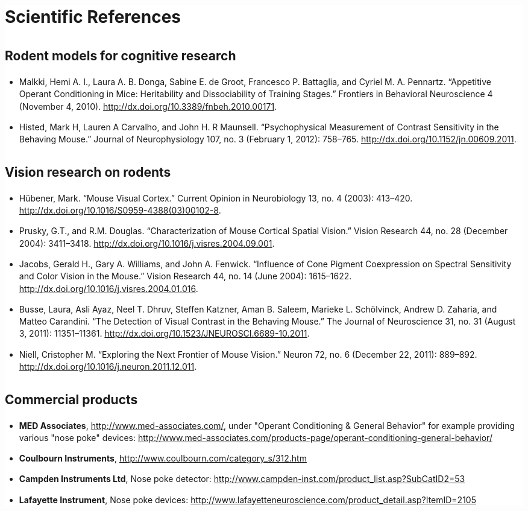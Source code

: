 <h1>Scientific References</h1>

<h2>Rodent models for cognitive research</h2>

<ul><li>Malkki, Hemi A. I., Laura A. B. Donga, Sabine E. de Groot, Francesco P. Battaglia, and Cyriel M. A. Pennartz. “Appetitive Operant Conditioning in Mice: Heritability and Dissociability of Training Stages.” Frontiers in Behavioral Neuroscience 4 (November 4, 2010). <a href='http://dx.doi.org/10.3389/fnbeh.2010.00171'>http://dx.doi.org/10.3389/fnbeh.2010.00171</a>.</li></ul>

<ul><li>Histed, Mark H, Lauren A Carvalho, and John H. R Maunsell. “Psychophysical Measurement of Contrast Sensitivity in the Behaving Mouse.” Journal of Neurophysiology 107, no. 3 (February 1, 2012): 758–765. <a href='http://dx.doi.org/10.1152/jn.00609.2011'>http://dx.doi.org/10.1152/jn.00609.2011</a>.</li></ul>

<h2>Vision research on rodents</h2>

<ul><li>Hübener, Mark. “Mouse Visual Cortex.” Current Opinion in Neurobiology 13, no. 4 (2003): 413–420. <a href='http://dx.doi.org/10.1016/S0959-4388(03)00102-8'>http://dx.doi.org/10.1016/S0959-4388(03)00102-8</a>.</li></ul>

<ul><li>Prusky, G.T., and R.M. Douglas. “Characterization of Mouse Cortical Spatial Vision.” Vision Research 44, no. 28 (December 2004): 3411–3418. <a href='http://dx.doi.org/10.1016/j.visres.2004.09.001'>http://dx.doi.org/10.1016/j.visres.2004.09.001</a>.</li></ul>

<ul><li>Jacobs, Gerald H., Gary A. Williams, and John A. Fenwick. “Influence of Cone Pigment Coexpression on Spectral Sensitivity and Color Vision in the Mouse.” Vision Research 44, no. 14 (June 2004): 1615–1622. <a href='http://dx.doi.org/10.1016/j.visres.2004.01.016'>http://dx.doi.org/10.1016/j.visres.2004.01.016</a>.</li></ul>

<ul><li>Busse, Laura, Asli Ayaz, Neel T. Dhruv, Steffen Katzner, Aman B. Saleem, Marieke L. Schölvinck, Andrew D. Zaharia, and Matteo Carandini. “The Detection of Visual Contrast in the Behaving Mouse.” The Journal of Neuroscience 31, no. 31 (August 3, 2011): 11351–11361. <a href='http://dx.doi.org/10.1523/JNEUROSCI.6689-10.2011'>http://dx.doi.org/10.1523/JNEUROSCI.6689-10.2011</a>.</li></ul>

<ul><li>Niell, Cristopher M. “Exploring the Next Frontier of Mouse Vision.” Neuron 72, no. 6 (December 22, 2011): 889–892. <a href='http://dx.doi.org/10.1016/j.neuron.2011.12.011'>http://dx.doi.org/10.1016/j.neuron.2011.12.011</a>.</li></ul>

<h2>Commercial products</h2>

<ul><li><b>MED Associates</b>, <a href='http://www.med-associates.com/'>http://www.med-associates.com/</a>, under "Operant Conditioning & General Behavior" for example providing various "nose poke" devices: <a href='http://www.med-associates.com/products-page/operant-conditioning-general-behavior/'>http://www.med-associates.com/products-page/operant-conditioning-general-behavior/</a></li></ul>

<ul><li><b>Coulbourn Instruments</b>, <a href='http://www.coulbourn.com/category_s/312.htm'>http://www.coulbourn.com/category_s/312.htm</a></li></ul>

<ul><li><b>Campden Instruments Ltd</b>, Nose poke detector: <a href='http://www.campden-inst.com/product_list.asp?SubCatID2=53'>http://www.campden-inst.com/product_list.asp?SubCatID2=53</a></li></ul>

<ul><li><b>Lafayette Instrument</b>, Nose poke devices: <a href='http://www.lafayetteneuroscience.com/product_detail.asp?ItemID=2105'>http://www.lafayetteneuroscience.com/product_detail.asp?ItemID=2105</a>